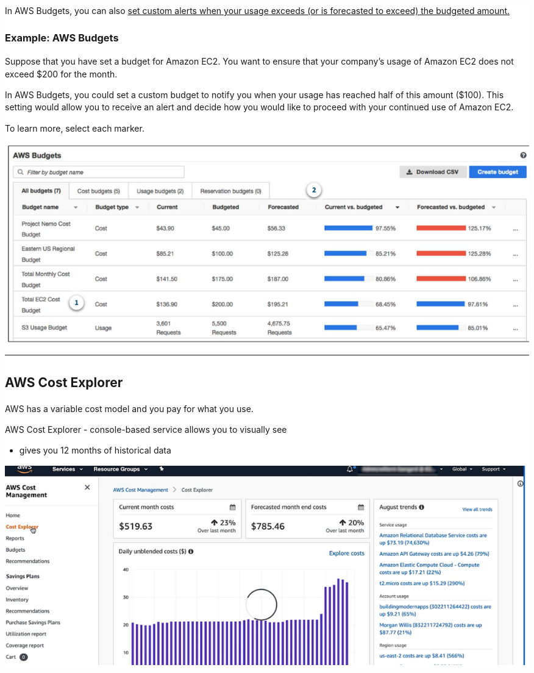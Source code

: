 In AWS Budgets, you can also <u>set custom alerts when your usage exceeds (or is forecasted to exceed) the budgeted amount.</u>

### **Example: AWS Budgets**

Suppose that you have set a budget for Amazon EC2. You want to ensure that your company’s usage of Amazon EC2 does not exceed $200 for the month. 

In AWS Budgets, you could set a custom budget to notify you when your usage has reached half of this amount ($100). This setting would allow you to receive an alert and decide how you would like to proceed with your continued use of Amazon EC2.

To learn more, select each marker.

![image-20220526195252036](Module%208%20-%20Pricing%20and%20Support.assets/image-20220526195252036.png)

---

## AWS Cost Explorer

AWS has a variable cost model and you pay for what you use. 

AWS Cost Explorer - console-based service allows you to visually see

- gives you 12 months of historical data

![image-20220526195632182](Module%208%20-%20Pricing%20and%20Support.assets/image-20220526195632182.png)

